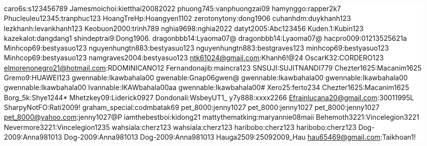 caro6s:s123456789
Jamesmoichoi:kietthai20082022
phuong745:vanphuongzai09
hamynggo:rapper2k7
Phucleuleu12345:tranphuc123
HoangTreHp:Hoangyen1102
zerotonytony:dong1906
cuhanhdm:duykhanh123
lezkhanh:levankhanh123
Keobuon2000:trinh789
nghia9698:nghia2022
datyt2005:Abc123456
Kuden.1:Kubin123
kazekalot:dangdang1
shindeptrai9:Dong1906.
dragonbbb14:Lyaoma07@
dragonbbb14:Lyaoma07@
hacpro009:01213525621a
Minhcop69:bestyasuo123
nguyenhungtn883:bestyasuo123
nguyenhungtn883:bestgraves123
minhcop69:bestyasuo123
Minhcop69:bestyasuo123
namgraves2004:bestyasuo123
ntk61024@gmail.com:Khanh6!@24
OscarK32:CORDERO123
elmorenonegro21@hotmail.com:RDOMINICANO12
Fernandonajib:maincra123
SNSUJI:SUJITNANDI779
Chezter1625:Macanim1625
Gremo9:HUAWEI123
gwennable:Ikawbahala00
gwenable:Gnap06gwen@
gwennable:Ikawbahala00
gwennable:Ikawbahala00
gwennable:Ikawbahala00
Ivannable:IKAWbahala00aa
gwennable:Ikawbahala00#
Xero25:ferto234
Chezter1625:Macanim1625
Borg_5k:Shye1244*
Mhetzkey09:Liderick0927
Dondonali:WsbeyUT1_
y7y888:xxxx2266
Efrainlucana20@gmail.com:30011995L
SharpyNotFO:Rati2009!
graham_special:codmbatak69
pet_8000:jenny1027
pet_8000:jenny1027
pet_8000:jenny1027
pet_8000@yahoo.com:jenny1027@P
iamthebestboi:kidong21
mattythematking:maryannie08maii
Behemoth3221:Vincelegion3221
Nevermore3221:Vincelegion1235
wahsiala:cherz123
wahsiala:cherz123
haribobo:cherz123
haribobo:cherz123
Dog-2009:Anna981013
Dog-2009:Anna981013
Dog-2009:Anna981013
Hauga2509:25092009_Hau
hau65469@gmail.com:Taikhoan1!